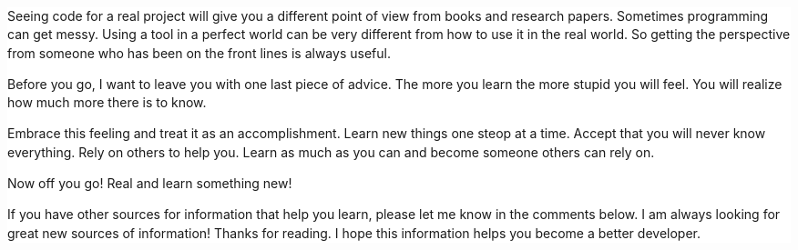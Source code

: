 Seeing code for a real project will give you a different point of view from books and research papers. Sometimes programming can get messy. Using a tool in a perfect world can be very different from how to use it in the real world. So getting the perspective from someone who has been on the front lines is always useful.

Before you go, I want to leave you with one last piece of advice. The more you learn the more stupid you will feel. You will realize how much more there is to know.

Embrace this feeling and treat it as an accomplishment. Learn new things one steop at a time. Accept that you will never know everything. Rely on others to help you. Learn as much as you can and become someone others can rely on.

Now off you go! Real and learn something new!

If you have other sources for information that help you learn, please let me know in the comments below. I am always looking for great new sources of information! Thanks for reading. I hope this information helps you become a better developer.



